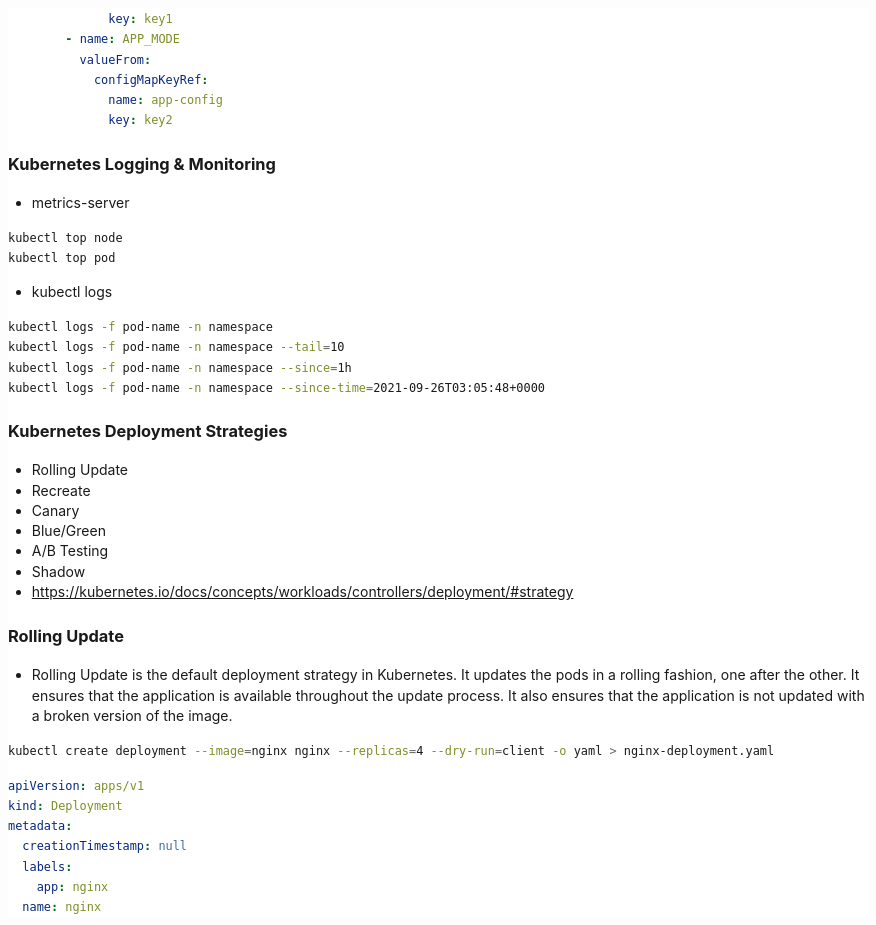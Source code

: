 ```yaml
              key: key1
        - name: APP_MODE
          valueFrom:
            configMapKeyRef:
              name: app-config
              key: key2
```

### Kubernetes Logging & Monitoring

- metrics-server
```bash
kubectl top node
kubectl top pod
```

- kubectl logs
```bash
kubectl logs -f pod-name -n namespace
kubectl logs -f pod-name -n namespace --tail=10
kubectl logs -f pod-name -n namespace --since=1h
kubectl logs -f pod-name -n namespace --since-time=2021-09-26T03:05:48+0000
```

### Kubernetes Deployment Strategies

- Rolling Update
- Recreate
- Canary
- Blue/Green
- A/B Testing
- Shadow
- https://kubernetes.io/docs/concepts/workloads/controllers/deployment/#strategy

### Rolling Update
- Rolling Update is the default deployment strategy in Kubernetes. It updates the pods in a rolling fashion, one after the other. It ensures that the application is available throughout the update process. It also ensures that the application is not updated with a broken version of the image.

```bash
kubectl create deployment --image=nginx nginx --replicas=4 --dry-run=client -o yaml > nginx-deployment.yaml
```

```yaml
apiVersion: apps/v1
kind: Deployment
metadata:
  creationTimestamp: null
  labels:
    app: nginx
  name: nginx
```
